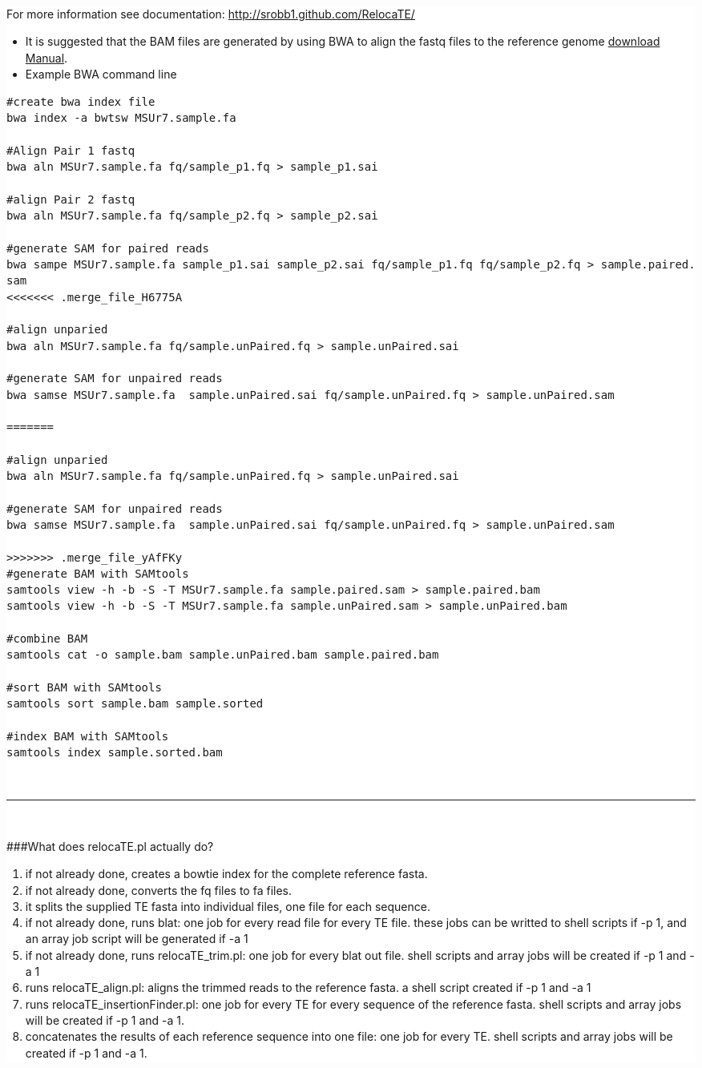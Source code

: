 For more information see documentation: http://srobb1.github.com/RelocaTE/
</pre>

- It is suggested that the BAM files are generated by using BWA to align the fastq files to the reference genome <a href="http://sourceforge.net/projects/bio-bwa/files/">download</a> <a href="http://bio-bwa.sourceforge.net/bwa.shtml">Manual</a>.
- Example BWA command line

<pre>
#create bwa index file
bwa index -a bwtsw MSUr7.sample.fa 

#Align Pair 1 fastq
bwa aln MSUr7.sample.fa fq/sample_p1.fq > sample_p1.sai

#align Pair 2 fastq
bwa aln MSUr7.sample.fa fq/sample_p2.fq > sample_p2.sai

#generate SAM for paired reads
bwa sampe MSUr7.sample.fa sample_p1.sai sample_p2.sai fq/sample_p1.fq fq/sample_p2.fq > sample.paired.sam
<<<<<<< .merge_file_H6775A

#align unparied
bwa aln MSUr7.sample.fa fq/sample.unPaired.fq > sample.unPaired.sai

#generate SAM for unpaired reads
bwa samse MSUr7.sample.fa  sample.unPaired.sai fq/sample.unPaired.fq > sample.unPaired.sam

=======

#align unparied
bwa aln MSUr7.sample.fa fq/sample.unPaired.fq > sample.unPaired.sai

#generate SAM for unpaired reads
bwa samse MSUr7.sample.fa  sample.unPaired.sai fq/sample.unPaired.fq > sample.unPaired.sam

>>>>>>> .merge_file_yAfFKy
#generate BAM with SAMtools
samtools view -h -b -S -T MSUr7.sample.fa sample.paired.sam > sample.paired.bam
samtools view -h -b -S -T MSUr7.sample.fa sample.unPaired.sam > sample.unPaired.bam

#combine BAM
samtools cat -o sample.bam sample.unPaired.bam sample.paired.bam 

#sort BAM with SAMtools
samtools sort sample.bam sample.sorted

#index BAM with SAMtools
samtools index sample.sorted.bam
</pre>

<br><hr><br>
 
###What does relocaTE.pl actually do?
  1. if not already done, creates a bowtie index for the complete reference fasta.
  2. if not already done, converts the fq files to fa files.
  3. it splits the supplied TE fasta into individual files, one file for each sequence.
  4. if not already done, runs blat: one job for every read file for every TE file. these jobs can be writted to shell scripts if -p 1, and an array job script will be generated if -a 1
  5. if not already done, runs relocaTE_trim.pl: one job for every blat out file. shell scripts and array jobs will be created if -p 1 and -a 1
  6. runs relocaTE_align.pl: aligns the trimmed reads to the reference fasta. a shell script created if -p 1 and -a 1
  7. runs relocaTE_insertionFinder.pl: one job for every TE for every sequence of the reference fasta. shell scripts and array jobs will be created if -p 1 and -a 1.
  8. concatenates the results of each reference sequence into one file: one job for every TE. shell scripts and array jobs will be created if -p 1 and -a 1.
